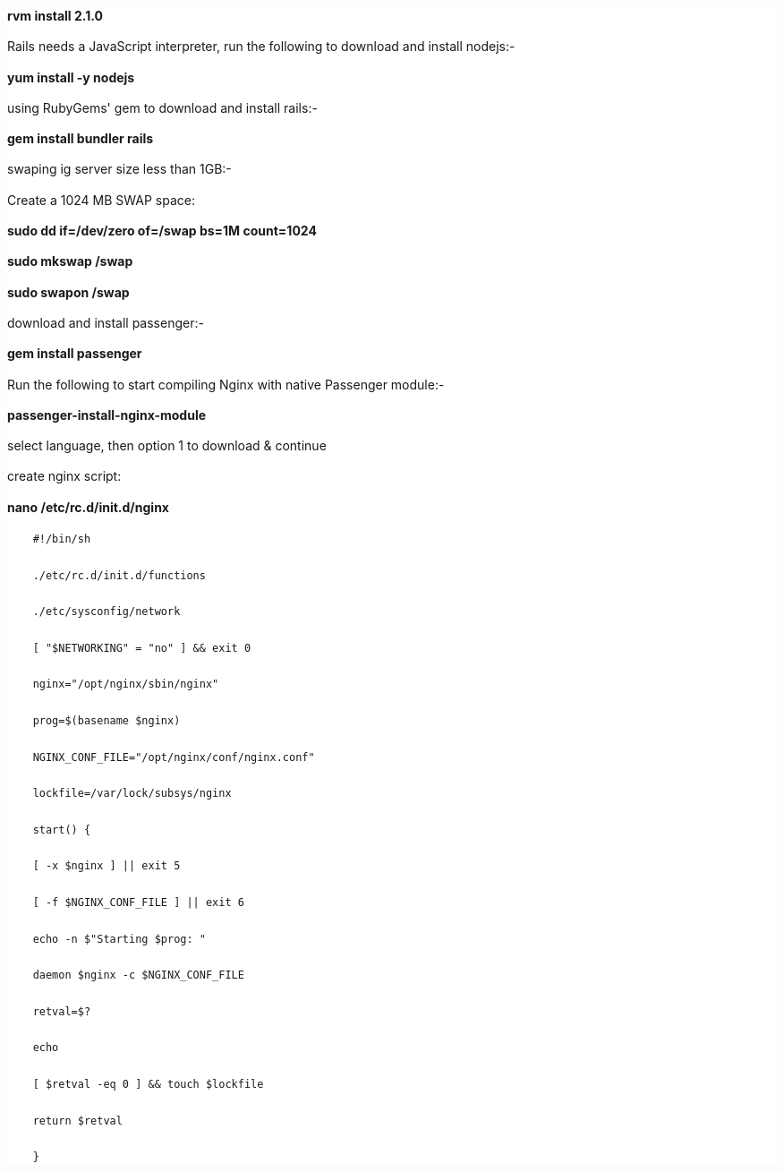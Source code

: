 **rvm install 2.1.0**

Rails needs a JavaScript interpreter, run the following to download and install nodejs:-

**yum install -y nodejs**

using RubyGems' gem to download and install rails:-

**gem install bundler rails**

swaping ig server size less than 1GB:-

Create a 1024 MB SWAP space:

**sudo dd if=/dev/zero of=/swap bs=1M count=1024**

**sudo mkswap /swap**

**sudo swapon /swap**

download and install passenger:-


**gem install passenger**

Run the following to start compiling Nginx with native Passenger module:-

**passenger-install-nginx-module**

select language, then option 1 to download & continue

create nginx script:

**nano /etc/rc.d/init.d/nginx**

```
	#!/bin/sh

	./etc/rc.d/init.d/functions

	./etc/sysconfig/network

	[ "$NETWORKING" = "no" ] && exit 0

	nginx="/opt/nginx/sbin/nginx"

	prog=$(basename $nginx)

	NGINX_CONF_FILE="/opt/nginx/conf/nginx.conf"

	lockfile=/var/lock/subsys/nginx

	start() {

   	[ -x $nginx ] || exit 5

   	[ -f $NGINX_CONF_FILE ] || exit 6

   	echo -n $"Starting $prog: "

   	daemon $nginx -c $NGINX_CONF_FILE

   	retval=$?

   	echo

   	[ $retval -eq 0 ] && touch $lockfile

   	return $retval

	}

```